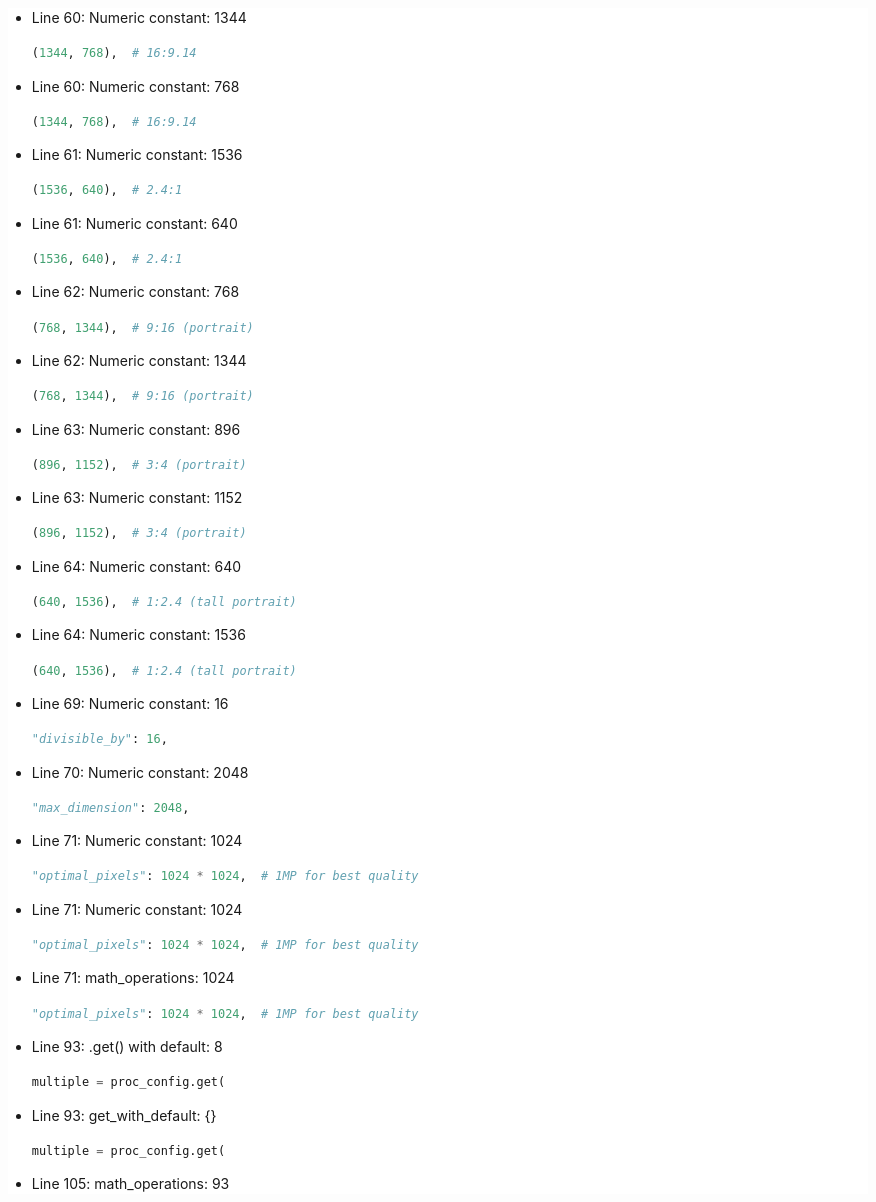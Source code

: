   ```python
  ```
- Line 60: Numeric constant: 1344
  ```python
  (1344, 768),  # 16:9.14
  ```
- Line 60: Numeric constant: 768
  ```python
  (1344, 768),  # 16:9.14
  ```
- Line 61: Numeric constant: 1536
  ```python
  (1536, 640),  # 2.4:1
  ```
- Line 61: Numeric constant: 640
  ```python
  (1536, 640),  # 2.4:1
  ```
- Line 62: Numeric constant: 768
  ```python
  (768, 1344),  # 9:16 (portrait)
  ```
- Line 62: Numeric constant: 1344
  ```python
  (768, 1344),  # 9:16 (portrait)
  ```
- Line 63: Numeric constant: 896
  ```python
  (896, 1152),  # 3:4 (portrait)
  ```
- Line 63: Numeric constant: 1152
  ```python
  (896, 1152),  # 3:4 (portrait)
  ```
- Line 64: Numeric constant: 640
  ```python
  (640, 1536),  # 1:2.4 (tall portrait)
  ```
- Line 64: Numeric constant: 1536
  ```python
  (640, 1536),  # 1:2.4 (tall portrait)
  ```
- Line 69: Numeric constant: 16
  ```python
  "divisible_by": 16,
  ```
- Line 70: Numeric constant: 2048
  ```python
  "max_dimension": 2048,
  ```
- Line 71: Numeric constant: 1024
  ```python
  "optimal_pixels": 1024 * 1024,  # 1MP for best quality
  ```
- Line 71: Numeric constant: 1024
  ```python
  "optimal_pixels": 1024 * 1024,  # 1MP for best quality
  ```
- Line 71: math_operations: 1024
  ```python
  "optimal_pixels": 1024 * 1024,  # 1MP for best quality
  ```
- Line 93: .get() with default: 8
  ```python
  multiple = proc_config.get(
  ```
- Line 93: get_with_default: {}
  ```python
  multiple = proc_config.get(
  ```
- Line 105: math_operations: 93